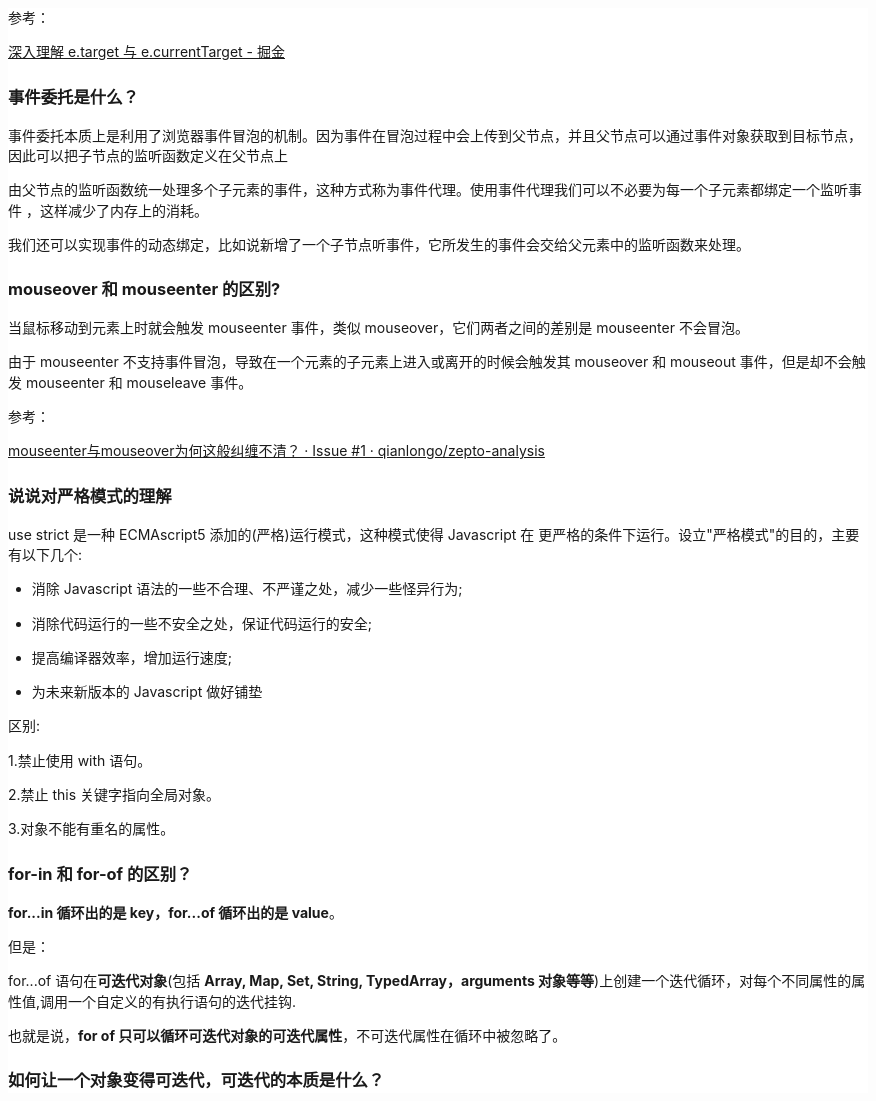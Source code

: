 参考：

[深入理解 e.target 与 e.currentTarget - 掘金](https://juejin.im/post/59f16ffaf265da43085d4108)


### 事件委托是什么？

事件委托本质上是利用了浏览器事件冒泡的机制。因为事件在冒泡过程中会上传到父节点，并且父节点可以通过事件对象获取到目标节点，因此可以把子节点的监听函数定义在父节点上
 
 
由父节点的监听函数统一处理多个子元素的事件，这种方式称为事件代理。使用事件代理我们可以不必要为每一个子元素都绑定一个监听事件
，这样减少了内存上的消耗。
   
我们还可以实现事件的动态绑定，比如说新增了一个子节点听事件，它所发生的事件会交给父元素中的监听函数来处理。 

### mouseover 和 mouseenter 的区别?

当鼠标移动到元素上时就会触发 mouseenter 事件，类似 mouseover，它们两者之间的差别是 mouseenter 不会冒泡。

由于 mouseenter 不支持事件冒泡，导致在一个元素的子元素上进入或离开的时候会触发其 mouseover 和 mouseout 事件，但是却不会触发 mouseenter 和 mouseleave 事件。

参考：

[mouseenter与mouseover为何这般纠缠不清？ · Issue #1 · qianlongo/zepto-analysis](https://github.com/qianlongo/zepto-analysis/issues/1)




### 说说对严格模式的理解

use strict 是一种 ECMAscript5 添加的(严格)运行模式，这种模式使得 Javascript 在 更严格的条件下运行。设立"严格模式"的目的，主要有以下几个:

- 消除 Javascript 语法的一些不合理、不严谨之处，减少一些怪异行为;

- 消除代码运行的一些不安全之处，保证代码运行的安全;

- 提高编译器效率，增加运行速度;

- 为未来新版本的 Javascript 做好铺垫

区别:

1.禁止使用 with 语句。

2.禁止 this 关键字指向全局对象。

3.对象不能有重名的属性。

### for-in 和 for-of 的区别？

**for...in 循环出的是 key，for...of 循环出的是 value**。

但是：

for...of 语句在**可迭代对象**(包括 **Array, Map, Set, String, TypedArray，arguments 对象等等**)上创建一个迭代循环，对每个不同属性的属性值,调用一个自定义的有执行语句的迭代挂钩.

也就是说，**for of 只可以循环可迭代对象的可迭代属性**，不可迭代属性在循环中被忽略了。

### 如何让一个对象变得可迭代，可迭代的本质是什么？
